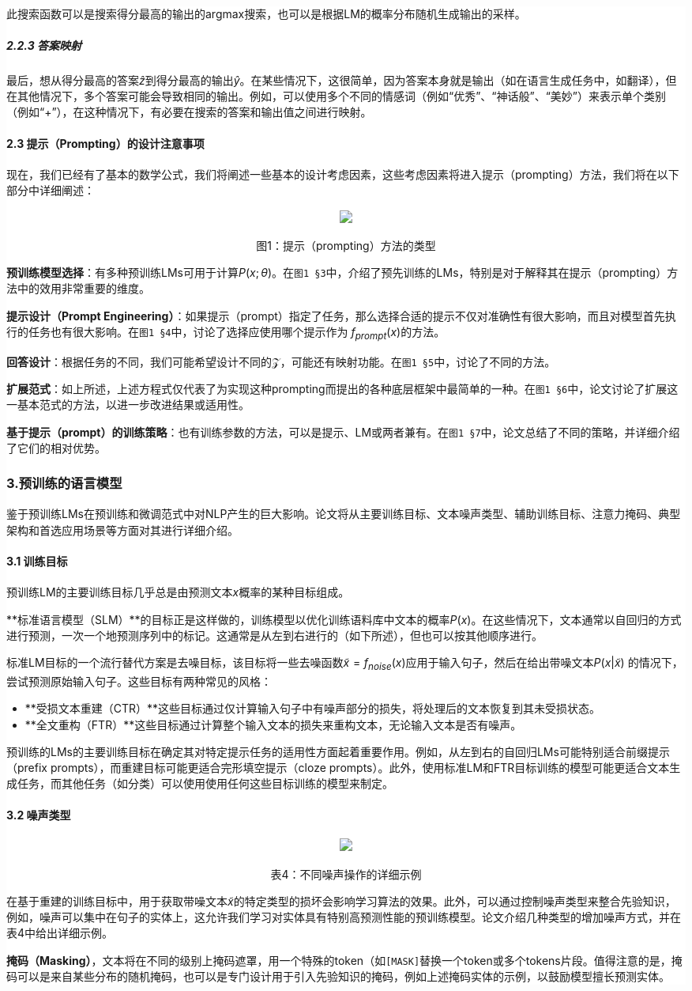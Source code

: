 此搜索函数可以是搜索得分最高的输出的argmax搜索，也可以是根据LM的概率分布随机生成输出的采样。

##### 2.2.3 答案映射

最后，想从得分最高的答案$\hat{z}$到得分最高的输出$\hat{y}$。在某些情况下，这很简单，因为答案本身就是输出（如在语言生成任务中，如翻译），但在其他情况下，多个答案可能会导致相同的输出。例如，可以使用多个不同的情感词（例如“优秀”、“神话般”、“美妙”）来表示单个类别（例如“+”），在这种情况下，有必要在搜索的答案和输出值之间进行映射。

#### 2.3 提示（Prompting）的设计注意事项

现在，我们已经有了基本的数学公式，我们将阐述一些基本的设计考虑因素，这些考虑因素将进入提示（prompting）方法，我们将在以下部分中详细阐述：
<div align=center>
    <img src="zh-cn/img/ch1/p7.png" /> 
</div>
<p align=center>图1：提示（prompting）方法的类型</p>

**预训练模型选择**：有多种预训练LMs可用于计算$P(x;\theta)$。在`图1 §3`中，介绍了预先训练的LMs，特别是对于解释其在提示（prompting）方法中的效用非常重要的维度。

**提示设计（Prompt Engineering）**：如果提示（prompt）指定了任务，那么选择合适的提示不仅对准确性有很大影响，而且对模型首先执行的任务也有很大影响。在`图1 §4`中，讨论了选择应使用哪个提示作为 $f_{prompt}(x)$的方法。

**回答设计**：根据任务的不同，我们可能希望设计不同的$\mathcal{Z}$，可能还有映射功能。在`图1 §5`中，讨论了不同的方法。

**扩展范式**：如上所述，上述方程式仅代表了为实现这种prompting而提出的各种底层框架中最简单的一种。在`图1 §6`中，论文讨论了扩展这一基本范式的方法，以进一步改进结果或适用性。

**基于提示（prompt）的训练策略**：也有训练参数的方法，可以是提示、LM或两者兼有。在`图1 §7`中，论文总结了不同的策略，并详细介绍了它们的相对优势。

### 3.预训练的语言模型

鉴于预训练LMs在预训练和微调范式中对NLP产生的巨大影响。论文将从主要训练目标、文本噪声类型、辅助训练目标、注意力掩码、典型架构和首选应用场景等方面对其进行详细介绍。

#### 3.1 训练目标

预训练LM的主要训练目标几乎总是由预测文本$x$概率的某种目标组成。

**标准语言模型（SLM）**的目标正是这样做的，训练模型以优化训练语料库中文本的概率$P(x)$。在这些情况下，文本通常以自回归的方式进行预测，一次一个地预测序列中的标记。这通常是从左到右进行的（如下所述），但也可以按其他顺序进行。

标准LM目标的一个流行替代方案是去噪目标，该目标将一些去噪函数$\tilde{x}=f_{noise}(x)$应用于输入句子，然后在给出带噪文本$P(x|\tilde{x})$ 的情况下，尝试预测原始输入句子。这些目标有两种常见的风格：
+ **受损文本重建（CTR）**这些目标通过仅计算输入句子中有噪声部分的损失，将处理后的文本恢复到其未受损状态。
+ **全文重构（FTR）**这些目标通过计算整个输入文本的损失来重构文本，无论输入文本是否有噪声。

预训练的LMs的主要训练目标在确定其对特定提示任务的适用性方面起着重要作用。例如，从左到右的自回归LMs可能特别适合前缀提示（prefix prompts），而重建目标可能更适合完形填空提示（cloze prompts）。此外，使用标准LM和FTR目标训练的模型可能更适合文本生成任务，而其他任务（如分类）可以使用使用任何这些目标训练的模型来制定。

#### 3.2 噪声类型

<div align=center>
    <img src="zh-cn/img/ch1/p8.png" /> 
</div>

<p align=center>表4：不同噪声操作的详细示例</p>

在基于重建的训练目标中，用于获取带噪文本$\tilde{x}$的特定类型的损坏会影响学习算法的效果。此外，可以通过控制噪声类型来整合先验知识，例如，噪声可以集中在句子的实体上，这允许我们学习对实体具有特别高预测性能的预训练模型。论文介绍几种类型的增加噪声方式，并在表4中给出详细示例。

**掩码（Masking）**，文本将在不同的级别上掩码遮罩，用一个特殊的token（如`[MASK]`替换一个token或多个tokens片段。值得注意的是，掩码可以是来自某些分布的随机掩码，也可以是专门设计用于引入先验知识的掩码，例如上述掩码实体的示例，以鼓励模型擅长预测实体。
